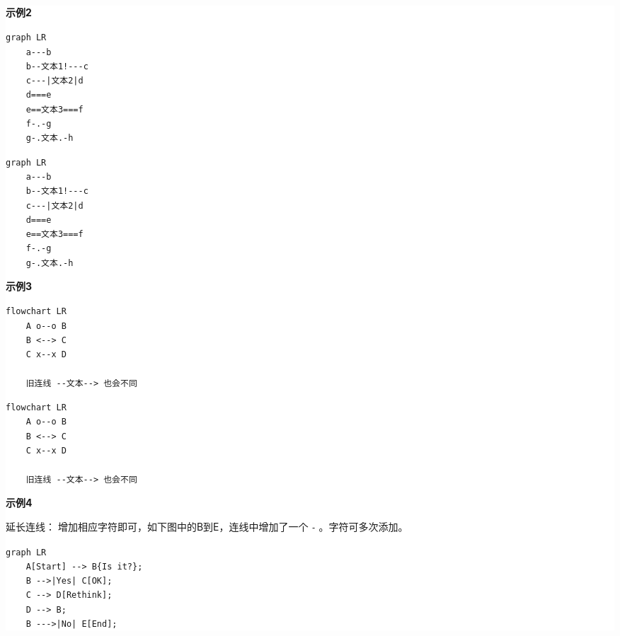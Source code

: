 **示例2**

```apl
graph LR
	a---b
	b--文本1!---c
	c---|文本2|d
	d===e
	e==文本3===f
	f-.-g
	g-.文本.-h
```

```mermaid
graph LR
	a---b
	b--文本1!---c
	c---|文本2|d
	d===e
	e==文本3===f
	f-.-g
	g-.文本.-h

```

**示例3**

```apl
flowchart LR
    A o--o B
    B <--> C
    C x--x D
    
    旧连线 --文本--> 也会不同

```

```mermaid
flowchart LR
    A o--o B
    B <--> C
    C x--x D
    
    旧连线 --文本--> 也会不同

```



**示例4**

延长连线：
增加相应字符即可，如下图中的B到E，连线中增加了一个 `-` 。字符可多次添加。

```apl
graph LR
    A[Start] --> B{Is it?};
    B -->|Yes| C[OK];
    C --> D[Rethink];
    D --> B;
    B --->|No| E[End];

```
